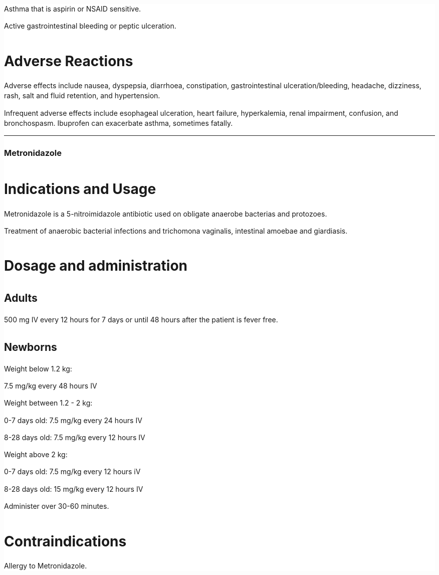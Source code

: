 Asthma that is aspirin or NSAID sensitive.

Active gastrointestinal bleeding or peptic ulceration.

# Adverse Reactions

Adverse effects include nausea, dyspepsia, diarrhoea, constipation, gastrointestinal ulceration/bleeding, headache, dizziness, rash, salt and fluid retention, and hypertension.

Infrequent adverse effects include esophageal ulceration, heart failure, hyperkalemia, renal impairment, confusion, and bronchospasm. Ibuprofen can exacerbate asthma, sometimes fatally.

---

### Metronidazole

# Indications and Usage

Metronidazole is a 5-nitroimidazole antibiotic used on obligate anaerobe bacterias and protozoes.

Treatment of anaerobic bacterial infections and trichomona vaginalis, intestinal amoebae and giardiasis.

# Dosage and administration

## Adults

500 mg IV every 12 hours for 7 days or until 48 hours after the patient is fever free.

## Newborns

Weight below 1.2 kg:

7.5 mg/kg every 48 hours IV

Weight between 1.2 - 2 kg:

0-7 days old: 7.5 mg/kg every 24 hours IV

8-28 days old: 7.5 mg/kg every 12 hours IV

Weight above 2 kg:

0-7 days old: 7.5 mg/kg every 12 hours iV

8-28 days old: 15 mg/kg every 12 hours IV

Administer over 30-60 minutes.

# Contraindications

Allergy to Metronidazole.
